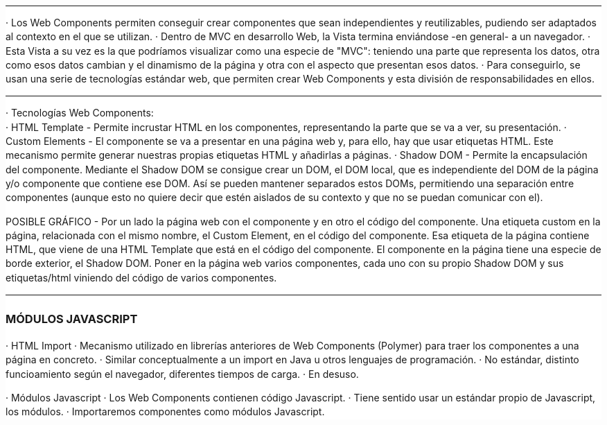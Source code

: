 ***

· Los Web Components permiten conseguir crear componentes que 
	sean independientes y reutilizables, pudiendo ser adaptados 
	al contexto en el que se utilizan.
· Dentro de MVC en desarrollo Web, la Vista termina enviándose 
	-en general- a un navegador.
· Esta Vista a su vez es la que podríamos visualizar como una especie 
	de "MVC": teniendo una parte que representa los datos, otra como 
	esos datos cambian y el dinamismo de la página y otra con 
	el aspecto que presentan esos datos.
· Para conseguirlo, se usan una serie de tecnologías estándar web, 
	que permiten crear Web Components y esta división de 
	responsabilidades en ellos.

*** 

· Tecnologías Web Components:	
	· HTML Template - Permite incrustar HTML en los componentes, representando 
		la parte que se va a ver, su presentación.
	· Custom Elements - El componente se va a presentar en una página web y, 
		para ello, hay que usar etiquetas HTML.	Este mecanismo permite 
		generar nuestras propias etiquetas HTML y añadirlas a páginas.
	· Shadow DOM - Permite la encapsulación del componente. Mediante el 
		Shadow DOM se consigue crear un DOM, el DOM local, que es 
		independiente del DOM de la página y/o componente que contiene ese DOM. 
		Así se pueden mantener separados estos DOMs, permitiendo una 
		separación entre componentes (aunque esto no quiere decir que 
		estén aislados 	de su contexto y que no se puedan comunicar con el).		
		
POSIBLE GRÁFICO - Por un lado la página web con el componente y en otro 
	el código del componente. Una etiqueta custom en la página, relacionada 
	con el mismo nombre, el Custom Element, en el código del componente.
	Esa etiqueta de la página contiene HTML, que viene de una HTML Template 
	que está en el código del componente. El componente en la página tiene 
	una especie de borde exterior, el Shadow DOM. Poner en la página web 
	varios componentes, cada uno con su propio Shadow DOM y sus 
	etiquetas/html viniendo del código de varios componentes.
***

### MÓDULOS JAVASCRIPT

· HTML Import 
	· Mecanismo utilizado en librerías anteriores de Web Components (Polymer) 
	para traer los componentes a una página en concreto. 
	· Similar conceptualmente a un import en Java u otros lenguajes
	de programación.
	· No estándar, distinto funcioamiento según el navegador, diferentes 
		tiempos de carga.
	· En desuso.

· Módulos Javascript 
	· Los Web Components contienen código Javascript.
	· Tiene sentido usar un estándar propio de Javascript, los módulos.
	· Importaremos componentes como módulos Javascript.
